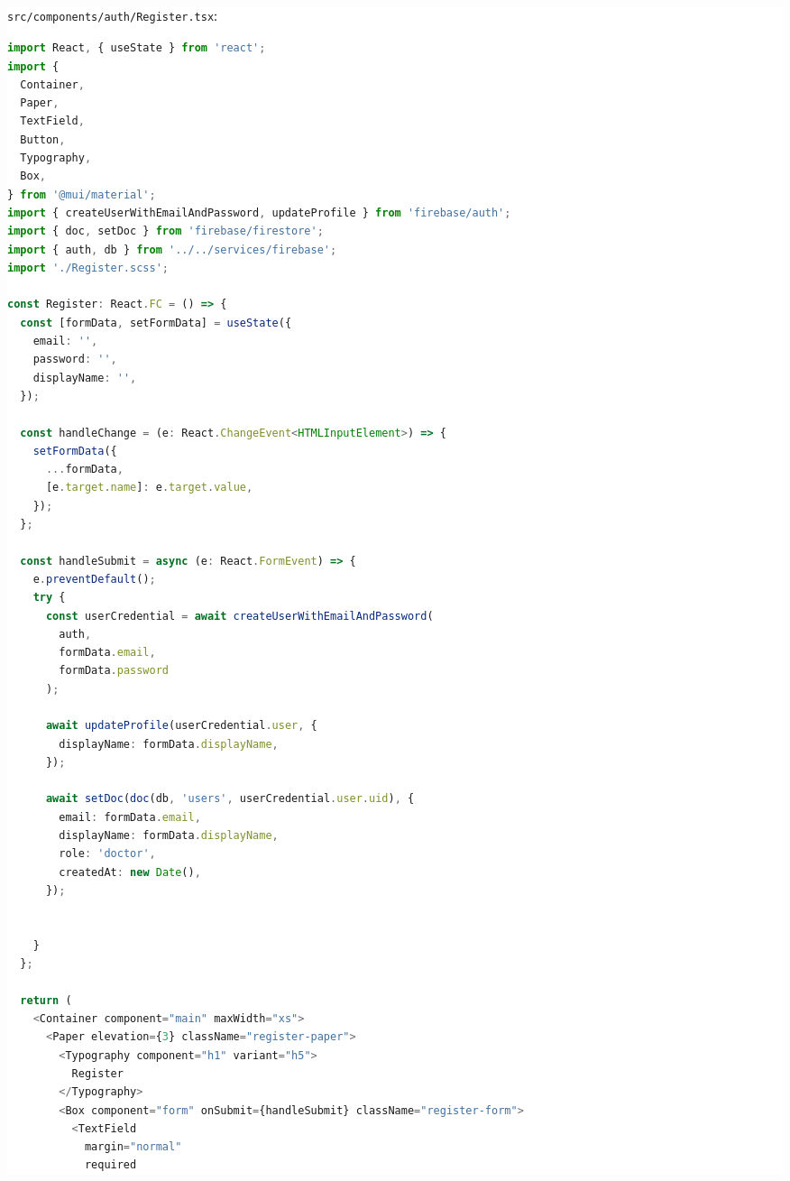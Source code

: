 `src/components/auth/Register.tsx`:
```typescript
import React, { useState } from 'react';
import {
  Container,
  Paper,
  TextField,
  Button,
  Typography,
  Box,
} from '@mui/material';
import { createUserWithEmailAndPassword, updateProfile } from 'firebase/auth';
import { doc, setDoc } from 'firebase/firestore';
import { auth, db } from '../../services/firebase';
import './Register.scss';

const Register: React.FC = () => {
  const [formData, setFormData] = useState({
    email: '',
    password: '',
    displayName: '',
  });

  const handleChange = (e: React.ChangeEvent<HTMLInputElement>) => {
    setFormData({
      ...formData,
      [e.target.name]: e.target.value,
    });
  };

  const handleSubmit = async (e: React.FormEvent) => {
    e.preventDefault();
    try {
      const userCredential = await createUserWithEmailAndPassword(
        auth,
        formData.email,
        formData.password
      );

      await updateProfile(userCredential.user, {
        displayName: formData.displayName,
      });

      await setDoc(doc(db, 'users', userCredential.user.uid), {
        email: formData.email,
        displayName: formData.displayName,
        role: 'doctor',
        createdAt: new Date(),
      });

    
    }
  };

  return (
    <Container component="main" maxWidth="xs">
      <Paper elevation={3} className="register-paper">
        <Typography component="h1" variant="h5">
          Register
        </Typography>
        <Box component="form" onSubmit={handleSubmit} className="register-form">
          <TextField
            margin="normal"
            required
```